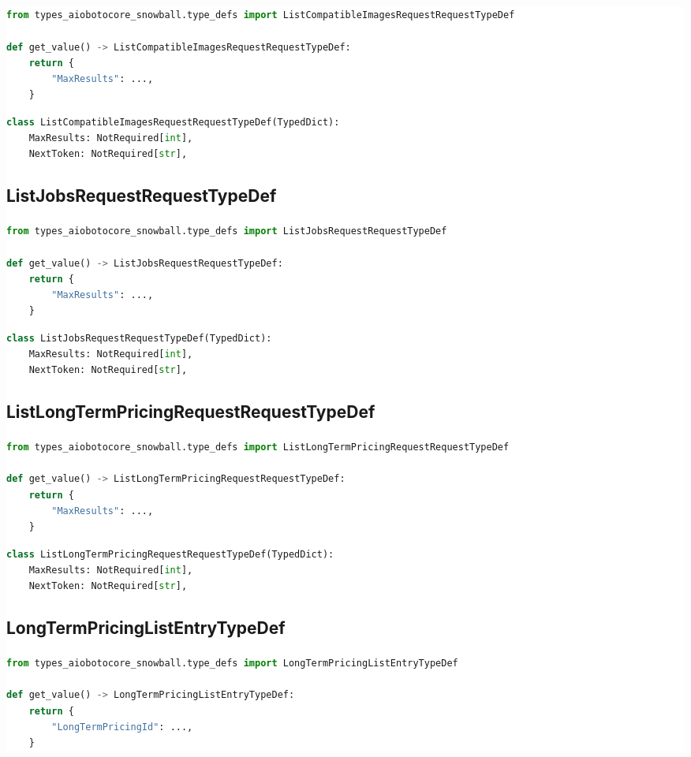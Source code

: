 ```python title="Usage Example"
from types_aiobotocore_snowball.type_defs import ListCompatibleImagesRequestRequestTypeDef

def get_value() -> ListCompatibleImagesRequestRequestTypeDef:
    return {
        "MaxResults": ...,
    }
```

```python title="Definition"
class ListCompatibleImagesRequestRequestTypeDef(TypedDict):
    MaxResults: NotRequired[int],
    NextToken: NotRequired[str],
```

## ListJobsRequestRequestTypeDef

```python title="Usage Example"
from types_aiobotocore_snowball.type_defs import ListJobsRequestRequestTypeDef

def get_value() -> ListJobsRequestRequestTypeDef:
    return {
        "MaxResults": ...,
    }
```

```python title="Definition"
class ListJobsRequestRequestTypeDef(TypedDict):
    MaxResults: NotRequired[int],
    NextToken: NotRequired[str],
```

## ListLongTermPricingRequestRequestTypeDef

```python title="Usage Example"
from types_aiobotocore_snowball.type_defs import ListLongTermPricingRequestRequestTypeDef

def get_value() -> ListLongTermPricingRequestRequestTypeDef:
    return {
        "MaxResults": ...,
    }
```

```python title="Definition"
class ListLongTermPricingRequestRequestTypeDef(TypedDict):
    MaxResults: NotRequired[int],
    NextToken: NotRequired[str],
```

## LongTermPricingListEntryTypeDef

```python title="Usage Example"
from types_aiobotocore_snowball.type_defs import LongTermPricingListEntryTypeDef

def get_value() -> LongTermPricingListEntryTypeDef:
    return {
        "LongTermPricingId": ...,
    }
```

